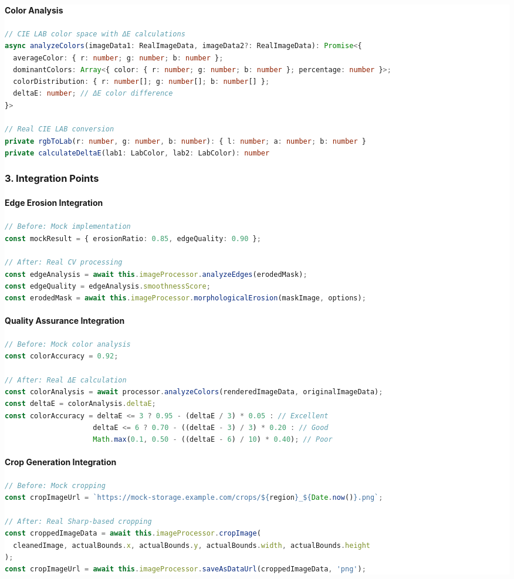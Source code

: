 #### **Color Analysis**
```typescript
// CIE LAB color space with ΔE calculations
async analyzeColors(imageData1: RealImageData, imageData2?: RealImageData): Promise<{
  averageColor: { r: number; g: number; b: number };
  dominantColors: Array<{ color: { r: number; g: number; b: number }; percentage: number }>;
  colorDistribution: { r: number[]; g: number[]; b: number[] };
  deltaE: number; // ΔE color difference
}>

// Real CIE LAB conversion
private rgbToLab(r: number, g: number, b: number): { l: number; a: number; b: number }
private calculateDeltaE(lab1: LabColor, lab2: LabColor): number
```

### **3. Integration Points**

#### **Edge Erosion Integration**
```typescript
// Before: Mock implementation
const mockResult = { erosionRatio: 0.85, edgeQuality: 0.90 };

// After: Real CV processing
const edgeAnalysis = await this.imageProcessor.analyzeEdges(erodedMask);
const edgeQuality = edgeAnalysis.smoothnessScore;
const erodedMask = await this.imageProcessor.morphologicalErosion(maskImage, options);
```

#### **Quality Assurance Integration**
```typescript
// Before: Mock color analysis
const colorAccuracy = 0.92;

// After: Real ΔE calculation
const colorAnalysis = await processor.analyzeColors(renderedImageData, originalImageData);
const deltaE = colorAnalysis.deltaE;
const colorAccuracy = deltaE <= 3 ? 0.95 - (deltaE / 3) * 0.05 : // Excellent
                     deltaE <= 6 ? 0.70 - ((deltaE - 3) / 3) * 0.20 : // Good
                     Math.max(0.1, 0.50 - ((deltaE - 6) / 10) * 0.40); // Poor
```

#### **Crop Generation Integration**
```typescript
// Before: Mock cropping
const cropImageUrl = `https://mock-storage.example.com/crops/${region}_${Date.now()}.png`;

// After: Real Sharp-based cropping
const croppedImageData = await this.imageProcessor.cropImage(
  cleanedImage, actualBounds.x, actualBounds.y, actualBounds.width, actualBounds.height
);
const cropImageUrl = await this.imageProcessor.saveAsDataUrl(croppedImageData, 'png');
```
